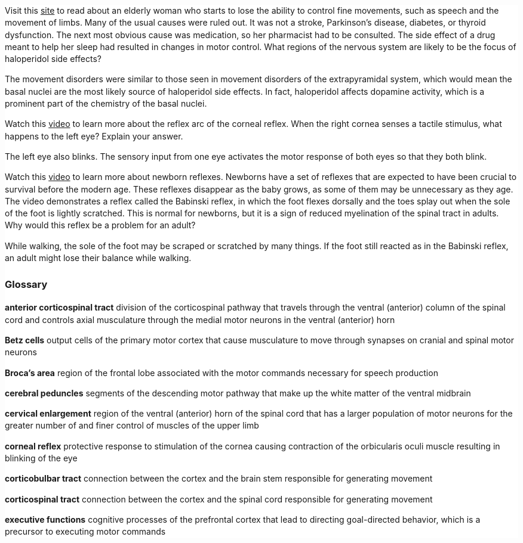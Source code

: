 Visit this [site][6] to read about an elderly woman who starts to lose the ability to control fine movements, such as speech and the movement of limbs. Many of the usual causes were ruled out. It was not a stroke, Parkinson’s disease, diabetes, or thyroid dysfunction. The next most obvious cause was medication, so her pharmacist had to be consulted. The side effect of a drug meant to help her sleep had resulted in changes in motor control. What regions of the nervous system are likely to be the focus of haloperidol side effects?

The movement disorders were similar to those seen in movement disorders of the extrapyramidal system, which would mean the basal nuclei are the most likely source of haloperidol side effects. In fact, haloperidol affects dopamine activity, which is a prominent part of the chemistry of the basal nuclei.

Watch this [video][7] to learn more about the reflex arc of the corneal reflex. When the right cornea senses a tactile stimulus, what happens to the left eye? Explain your answer.

The left eye also blinks. The sensory input from one eye activates the motor response of both eyes so that they both blink.

Watch this [video][8] to learn more about newborn reflexes. Newborns have a set of reflexes that are expected to have been crucial to survival before the modern age. These reflexes disappear as the baby grows, as some of them may be unnecessary as they age. The video demonstrates a reflex called the Babinski reflex, in which the foot flexes dorsally and the toes splay out when the sole of the foot is lightly scratched. This is normal for newborns, but it is a sign of reduced myelination of the spinal tract in adults. Why would this reflex be a problem for an adult?

While walking, the sole of the foot may be scraped or scratched by many things. If the foot still reacted as in the Babinski reflex, an adult might lose their balance while walking.

### Glossary

**anterior corticospinal tract** division of the corticospinal pathway that travels through the ventral (anterior) column of the spinal cord and controls axial musculature through the medial motor neurons in the ventral (anterior) horn

**Betz cells** output cells of the primary motor cortex that cause musculature to move through synapses on cranial and spinal motor neurons

**Broca’s area** region of the frontal lobe associated with the motor commands necessary for speech production

**cerebral peduncles** segments of the descending motor pathway that make up the white matter of the ventral midbrain

**cervical enlargement** region of the ventral (anterior) horn of the spinal cord that has a larger population of motor neurons for the greater number of and finer control of muscles of the upper limb

**corneal reflex** protective response to stimulation of the cornea causing contraction of the orbicularis oculi muscle resulting in blinking of the eye

**corticobulbar tract** connection between the cortex and the brain stem responsible for generating movement

**corticospinal tract** connection between the cortex and the spinal cord responsible for generating movement

**executive functions** cognitive processes of the prefrontal cortex that lead to directing goal-directed behavior, which is a precursor to executing motor commands


   [1]: https://cnx.org/resources/f832b04d5817cad33bb7431bb7e3890e802fa1e1/1425_Phineas_Gage.jpg
   [2]: https://cnx.org/resources/1ffac1fa8c0841ccde79b925640cd40cd534cacb/Phineas_gage_-_1868_skull_diagram.jpg
   [3]: /contents/14fb4ad7-39a1-4eee-ab6e-3ef2482e3e22@11.1:29cade27-ba23-4f4a-8cbd-128e72420f31@7#fig-ch14_02_05
   [4]: https://cnx.org/resources/46a9e1b56b4f0a95698e5d35a2dd1f58adddb56d/1426_Corticospinal_Pathway.jpg
   [5]: http://openstax.org/l/motorpathway
   [6]: http://openstax.org/l/NYTmotor
   [7]: http://openstax.org/l/reflexarc
   [8]: http://openstax.org/l/newreflex